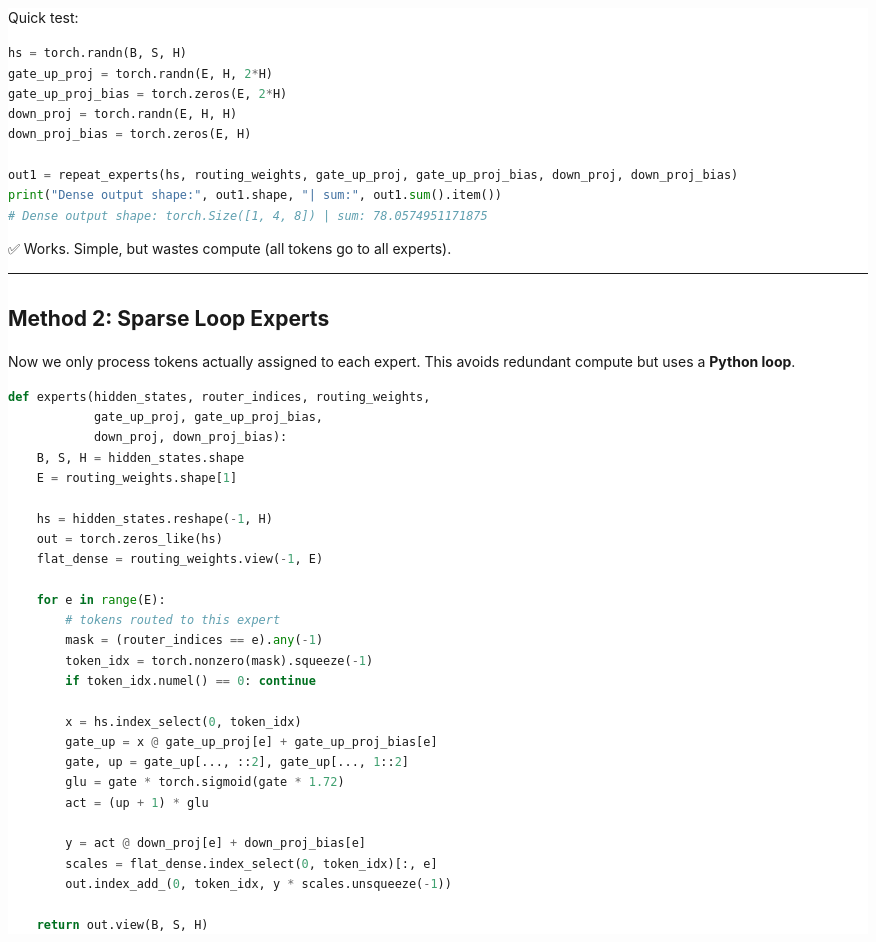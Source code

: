 Quick test:

```python
hs = torch.randn(B, S, H)
gate_up_proj = torch.randn(E, H, 2*H)
gate_up_proj_bias = torch.zeros(E, 2*H)
down_proj = torch.randn(E, H, H)
down_proj_bias = torch.zeros(E, H)

out1 = repeat_experts(hs, routing_weights, gate_up_proj, gate_up_proj_bias, down_proj, down_proj_bias)
print("Dense output shape:", out1.shape, "| sum:", out1.sum().item())
# Dense output shape: torch.Size([1, 4, 8]) | sum: 78.0574951171875

```

✅ Works. Simple, but wastes compute (all tokens go to all experts).

---

## Method 2: Sparse Loop Experts

Now we only process tokens actually assigned to each expert.
This avoids redundant compute but uses a **Python loop**.

```python
def experts(hidden_states, router_indices, routing_weights,
            gate_up_proj, gate_up_proj_bias,
            down_proj, down_proj_bias):
    B, S, H = hidden_states.shape
    E = routing_weights.shape[1]

    hs = hidden_states.reshape(-1, H)
    out = torch.zeros_like(hs)
    flat_dense = routing_weights.view(-1, E)

    for e in range(E):
        # tokens routed to this expert
        mask = (router_indices == e).any(-1)
        token_idx = torch.nonzero(mask).squeeze(-1)
        if token_idx.numel() == 0: continue

        x = hs.index_select(0, token_idx)
        gate_up = x @ gate_up_proj[e] + gate_up_proj_bias[e]
        gate, up = gate_up[..., ::2], gate_up[..., 1::2]
        glu = gate * torch.sigmoid(gate * 1.72)
        act = (up + 1) * glu

        y = act @ down_proj[e] + down_proj_bias[e]
        scales = flat_dense.index_select(0, token_idx)[:, e]
        out.index_add_(0, token_idx, y * scales.unsqueeze(-1))

    return out.view(B, S, H)

```
